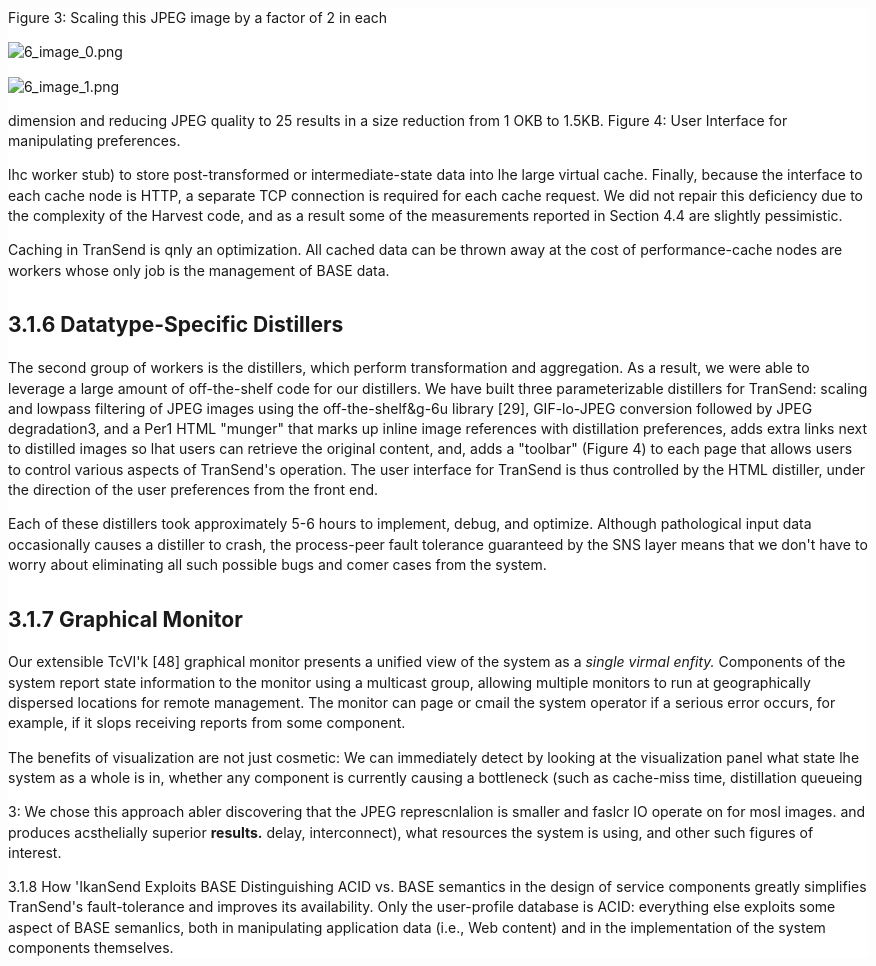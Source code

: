 Figure 3: Scaling this JPEG image by a factor of 2 in each 

![6_image_0.png](6_image_0.png)

![6_image_1.png](6_image_1.png)

dimension and reducing JPEG quality to 25 results in a size reduction from 1 OKB to 1.5KB. 
Figure 4: User Interface for manipulating preferences. 

lhc worker stub) to store post-transformed or intermediate-state data into lhe large virtual cache. Finally, because the interface to each cache node is HTTP, a separate TCP connection is required for each cache request. We did not repair this deficiency due to the complexity of the Harvest code, and as a result some of the measurements reported in Section 4.4 are slightly pessimistic. 

Caching in TranSend is qnly an optimization. All cached data can be thrown away at the cost of performance-cache nodes are workers whose only job is the management of BASE data. 

## 3.1.6 Datatype-Specific Distillers

The second group of workers is the distillers, which perform transformation and aggregation. As a result, we were able to leverage a large amount of off-the-shelf code for our distillers. We have built three parameterizable distillers for TranSend: scaling and lowpass filtering of JPEG images using the off-the-shelf&g-6u library 
[29], GIF-lo-JPEG conversion followed by JPEG degradation3, and a Per1 HTML "munger" that marks up inline image references with distillation preferences, adds extra links next to distilled images so lhat users can retrieve the original content, and, adds a "toolbar" 
(Figure 4) to each page that allows users to control various aspects of TranSend's operation. The user interface for TranSend is thus controlled by the HTML distiller, under the direction of the user preferences from the front end. 

Each of these distillers took approximately 5-6 hours to implement, debug, and optimize. Although pathological input data occasionally causes a distiller to crash, the process-peer fault tolerance guaranteed by the SNS layer means that we don't have to worry about eliminating all such possible bugs and comer cases from the system. 

## 3.1.7 Graphical Monitor

Our extensible TcVI'k [48] graphical monitor presents a unified view of the system as a *single virmal enfity.* Components of the system report state information to the monitor using a multicast group, allowing multiple monitors to run at geographically dispersed locations for remote management. The monitor can page or cmail the system operator if a serious error occurs, for example, if it slops receiving reports from some component. 

The benefits of visualization are not just cosmetic: We can immediately detect by looking at the visualization panel what state lhe system as a whole is in, whether any component is currently causing a bottleneck (such as cache-miss time, distillation queueing 

3: We chose this approach abler discovering that the JPEG represcnlalion is smaller and faslcr IO operate on for mosl images. and produces acsthelially superior **results.** 
delay, interconnect), what resources the system is using, and other such figures of interest. 

3.1.8 How 'IkanSend Exploits BASE 
Distinguishing ACID vs. BASE semantics in the design of service components greatly simplifies TranSend's fault-tolerance and improves its availability. Only the user-profile database is ACID: 
everything else exploits some aspect of BASE semanlics, both in manipulating application data (i.e., Web content) and in the implementation of the system components themselves. 
